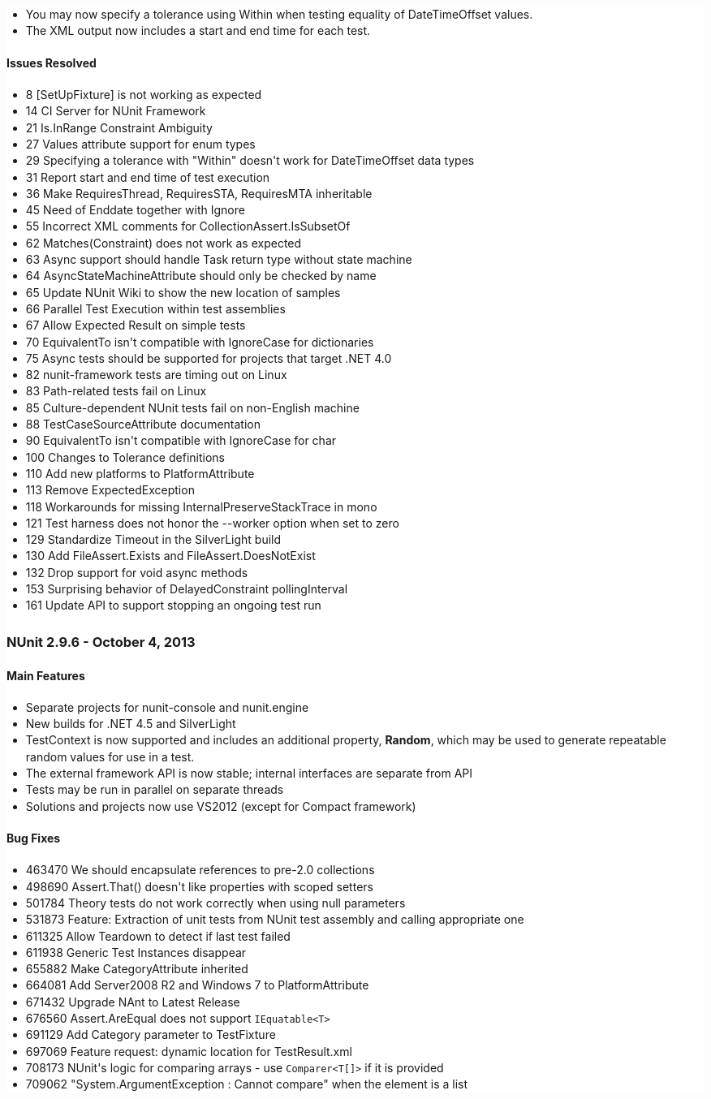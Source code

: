  * You may now specify a tolerance using Within when testing equality of DateTimeOffset values.
 * The XML output now includes a start and end time for each test.

#### Issues Resolved
 * 8    [SetUpFixture] is not working as expected
 * 14   CI Server for NUnit Framework
 * 21   Is.InRange Constraint Ambiguity
 * 27   Values attribute support for enum types
 * 29   Specifying a tolerance with "Within" doesn't work for DateTimeOffset data types
 * 31   Report start and end time of test execution
 * 36   Make RequiresThread, RequiresSTA, RequiresMTA inheritable
 * 45   Need of Enddate together with Ignore
 * 55   Incorrect XML comments for CollectionAssert.IsSubsetOf
 * 62   Matches(Constraint) does not work as expected
 * 63   Async support should handle Task return type without state machine
 * 64   AsyncStateMachineAttribute should only be checked by name
 * 65   Update NUnit Wiki to show the new location of samples
 * 66   Parallel Test Execution within test assemblies
 * 67   Allow Expected Result on simple tests
 * 70   EquivalentTo isn't compatible with IgnoreCase for dictionaries
 * 75   Async tests should be supported for projects that target .NET 4.0
 * 82   nunit-framework tests are timing out on Linux
 * 83   Path-related tests fail on Linux
 * 85   Culture-dependent NUnit tests fail on non-English machine
 * 88   TestCaseSourceAttribute documentation
 * 90   EquivalentTo isn't compatible with IgnoreCase for char
 * 100  Changes to Tolerance definitions
 * 110  Add new platforms to PlatformAttribute
 * 113  Remove ExpectedException
 * 118  Workarounds for missing InternalPreserveStackTrace in mono
 * 121  Test harness does not honor the --worker option when set to zero
 * 129  Standardize Timeout in the SilverLight build
 * 130  Add FileAssert.Exists and FileAssert.DoesNotExist
 * 132  Drop support for void async methods
 * 153  Surprising behavior of DelayedConstraint pollingInterval
 * 161  Update API to support stopping an ongoing test run

### NUnit 2.9.6 - October 4, 2013

#### Main Features
 * Separate projects for nunit-console and nunit.engine
 * New builds for .NET 4.5 and SilverLight
 * TestContext is now supported and includes an additional property, **Random**, which may be used to generate repeatable random values for use in a test.
 * The external framework API is now stable; internal interfaces are separate from API
 * Tests may be run in parallel on separate threads
 * Solutions and projects now use VS2012 (except for Compact framework)

#### Bug Fixes
 * 463470 	We should encapsulate references to pre-2.0 collections
 * 498690 	Assert.That() doesn't like properties with scoped setters
 * 501784 	Theory tests do not work correctly when using null parameters
 * 531873 	Feature: Extraction of unit tests from NUnit test assembly and calling appropriate one
 * 611325 	Allow Teardown to detect if last test failed
 * 611938 	Generic Test Instances disappear
 * 655882 	Make CategoryAttribute inherited
 * 664081 	Add Server2008 R2 and Windows 7 to PlatformAttribute
 * 671432 	Upgrade NAnt to Latest Release
 * 676560 	Assert.AreEqual does not support `IEquatable<T>`
 * 691129 	Add Category parameter to TestFixture
 * 697069 	Feature request: dynamic location for TestResult.xml
 * 708173 	NUnit's logic for comparing arrays - use `Comparer<T[]>` if it is provided
 * 709062 	"System.ArgumentException : Cannot compare" when the element is a list